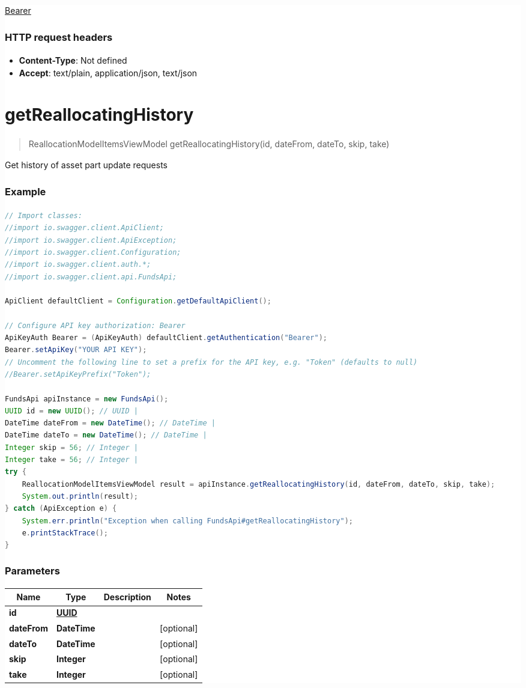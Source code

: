 [Bearer](../README.md#Bearer)

### HTTP request headers

 - **Content-Type**: Not defined
 - **Accept**: text/plain, application/json, text/json

<a name="getReallocatingHistory"></a>
# **getReallocatingHistory**
> ReallocationModelItemsViewModel getReallocatingHistory(id, dateFrom, dateTo, skip, take)

Get history of asset part update requests

### Example
```java
// Import classes:
//import io.swagger.client.ApiClient;
//import io.swagger.client.ApiException;
//import io.swagger.client.Configuration;
//import io.swagger.client.auth.*;
//import io.swagger.client.api.FundsApi;

ApiClient defaultClient = Configuration.getDefaultApiClient();

// Configure API key authorization: Bearer
ApiKeyAuth Bearer = (ApiKeyAuth) defaultClient.getAuthentication("Bearer");
Bearer.setApiKey("YOUR API KEY");
// Uncomment the following line to set a prefix for the API key, e.g. "Token" (defaults to null)
//Bearer.setApiKeyPrefix("Token");

FundsApi apiInstance = new FundsApi();
UUID id = new UUID(); // UUID | 
DateTime dateFrom = new DateTime(); // DateTime | 
DateTime dateTo = new DateTime(); // DateTime | 
Integer skip = 56; // Integer | 
Integer take = 56; // Integer | 
try {
    ReallocationModelItemsViewModel result = apiInstance.getReallocatingHistory(id, dateFrom, dateTo, skip, take);
    System.out.println(result);
} catch (ApiException e) {
    System.err.println("Exception when calling FundsApi#getReallocatingHistory");
    e.printStackTrace();
}
```

### Parameters

Name | Type | Description  | Notes
------------- | ------------- | ------------- | -------------
 **id** | [**UUID**](.md)|  |
 **dateFrom** | **DateTime**|  | [optional]
 **dateTo** | **DateTime**|  | [optional]
 **skip** | **Integer**|  | [optional]
 **take** | **Integer**|  | [optional]
